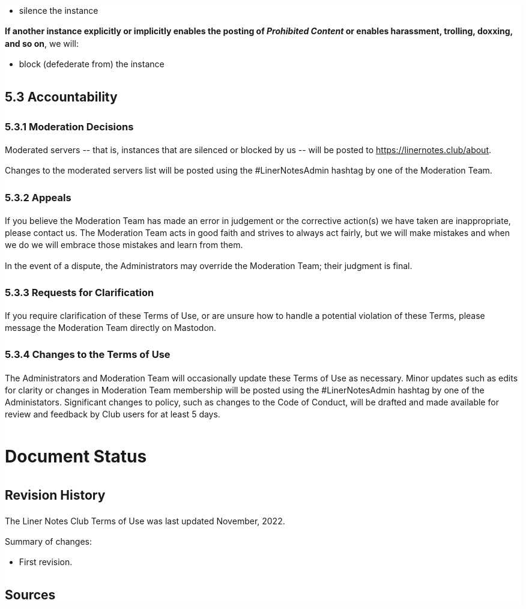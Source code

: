 - silence the instance

**If another instance explicitly or implicitly enables the posting of *Prohibited Content* or enables harassment, trolling, doxxing, and so on**, we will:

- block (defederate from) the instance

## 5.3 Accountability

### 5.3.1 Moderation Decisions

Moderated servers -- that is, instances that are silenced or blocked by us -- will be posted to https://linernotes.club/about.

Changes to the moderated servers list will be posted using the #LinerNotesAdmin hashtag by one of the Moderation Team.

### 5.3.2 Appeals

If you believe the Moderation Team has made an error in judgement or the corrective action(s) we have taken are inappropriate, please contact us. The Moderation Team acts in good faith and strives to always act fairly, but we will make mistakes and when we do we will embrace those mistakes and learn from them.

In the event of a dispute, the Administrators may override the Moderation Team; their judgment is final.

### 5.3.3 Requests for Clarification

If you require clarification of these Terms of Use, or are unsure how to handle a potential violation of these Terms, please message the Moderation Team directly on Mastodon.

### 5.3.4 Changes to the Terms of Use

The Administrators and Moderation Team will occasionally update these Terms of Use as necessary. Minor updates such as edits for clarity or changes in Moderation Team membership will be posted using the #LinerNotesAdmin hashtag by one of the Administators. Significant changes to policy, such as changes to the Code of Conduct, will be drafted and made available for review and feedback by Club users for at least 5 days. 

# Document Status

## Revision History

The Liner Notes Club Terms of Use was last updated November, 2022.

Summary of changes: 

- First revision.

## Sources
